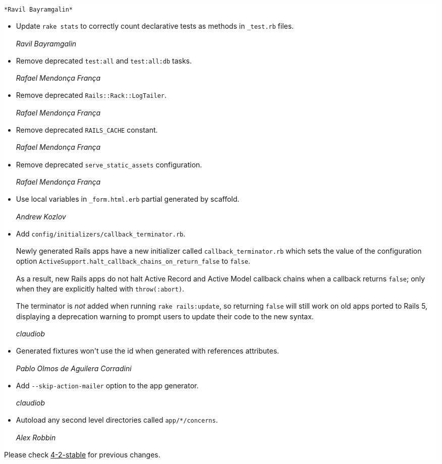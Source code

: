     *Ravil Bayramgalin*

*   Update `rake stats` to  correctly count declarative tests
    as methods in `_test.rb` files.

    *Ravil Bayramgalin*

*   Remove deprecated `test:all` and `test:all:db` tasks.

    *Rafael Mendonça França*

*   Remove deprecated `Rails::Rack::LogTailer`.

    *Rafael Mendonça França*

*   Remove deprecated `RAILS_CACHE` constant.

    *Rafael Mendonça França*

*   Remove deprecated `serve_static_assets` configuration.

    *Rafael Mendonça França*

*   Use local variables in `_form.html.erb` partial generated by scaffold.

    *Andrew Kozlov*

*   Add `config/initializers/callback_terminator.rb`.

    Newly generated Rails apps have a new initializer called
    `callback_terminator.rb` which sets the value of the configuration option
    `ActiveSupport.halt_callback_chains_on_return_false` to `false`.

    As a result, new Rails apps do not halt Active Record and Active Model
    callback chains when a callback returns `false`; only when they are
    explicitly halted with `throw(:abort)`.

    The terminator is *not* added when running `rake rails:update`, so returning
    `false` will still work on old apps ported to Rails 5, displaying a
    deprecation warning to prompt users to update their code to the new syntax.

    *claudiob*

*   Generated fixtures won't use the id when generated with references attributes.

    *Pablo Olmos de Aguilera Corradini*

*   Add `--skip-action-mailer` option to the app generator.

    *claudiob*

*   Autoload any second level directories called `app/*/concerns`.

    *Alex Robbin*

Please check [4-2-stable](https://github.com/rails/rails/blob/4-2-stable/railties/CHANGELOG.md) for previous changes.
